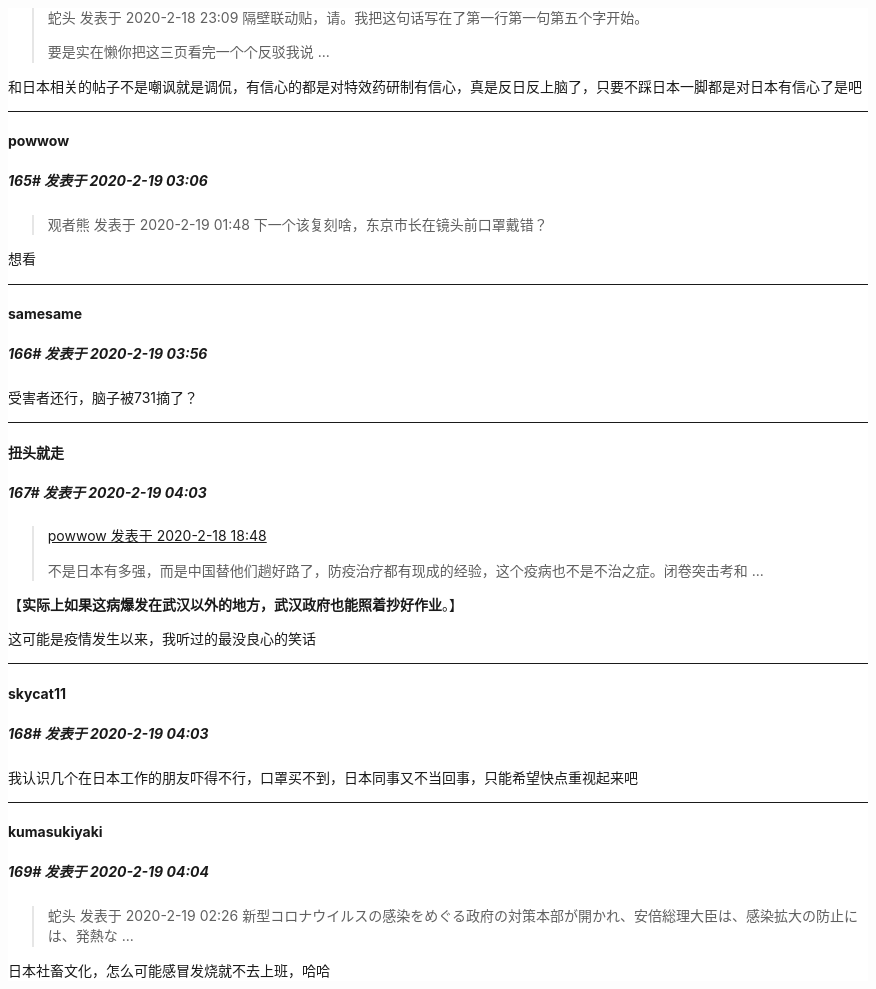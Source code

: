 
<blockquote>蛇头 发表于 2020-2-18 23:09
隔壁联动贴，请。我把这句话写在了第一行第一句第五个字开始。

要是实在懒你把这三页看完一个个反驳我说 ...</blockquote>
和日本相关的帖子不是嘲讽就是调侃，有信心的都是对特效药研制有信心，真是反日反上脑了，只要不踩日本一脚都是对日本有信心了是吧


*****

####  powwow  
##### 165#       发表于 2020-2-19 03:06


<blockquote>观者熊 发表于 2020-2-19 01:48
下一个该复刻啥，东京市长在镜头前口罩戴错？</blockquote>
想看


*****

####  samesame  
##### 166#       发表于 2020-2-19 03:56


受害者还行，脑子被731摘了？


*****

####  扭头就走  
##### 167#       发表于 2020-2-19 04:03


<blockquote><a href="httphttps://bbs.saraba1st.com/2b/forum.php?mod=redirect&amp;goto=findpost&amp;pid=46453285&amp;ptid=1914528" target="_blank">powwow 发表于 2020-2-18 18:48</a>

不是日本有多强，而是中国替他们趟好路了，防疫治疗都有现成的经验，这个疫病也不是不治之症。闭卷突击考和 ...</blockquote>
【<strong>实际上如果这病爆发在武汉以外的地方，武汉政府也能照着抄好作业</strong>。】


这可能是疫情发生以来，我听过的最没良心的笑话


*****

####  skycat11  
##### 168#       发表于 2020-2-19 04:03


我认识几个在日本工作的朋友吓得不行，口罩买不到，日本同事又不当回事，只能希望快点重视起来吧


*****

####  kumasukiyaki  
##### 169#       发表于 2020-2-19 04:04


<blockquote>蛇头 发表于 2020-2-19 02:26
新型コロナウイルスの感染をめぐる政府の対策本部が開かれ、安倍総理大臣は、感染拡大の防止には、発熱な ...</blockquote>
日本社畜文化，怎么可能感冒发烧就不去上班，哈哈
